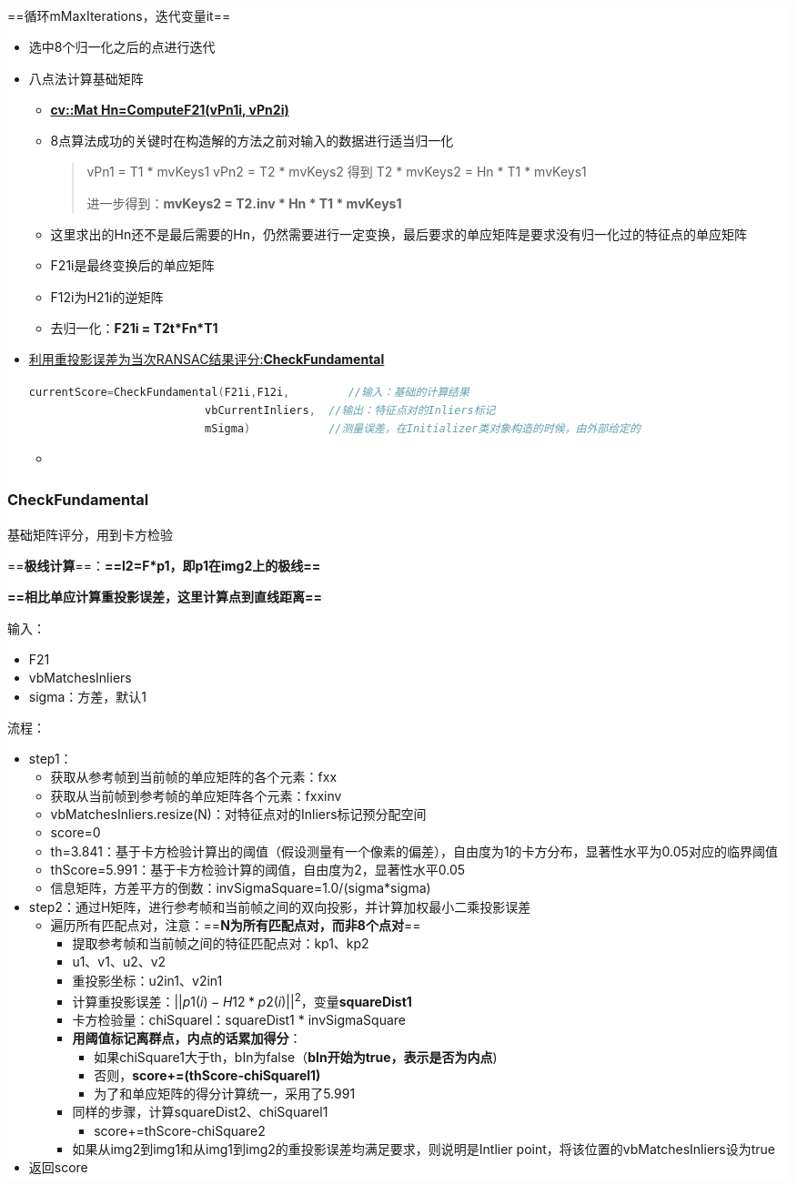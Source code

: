 ==循环mMaxIterations，迭代变量it==

* 选中8个归一化之后的点进行迭代

* 八点法计算基础矩阵

  * **<a href="#computeh21">cv::Mat Hn=ComputeF21(vPn1i, vPn2i)</a>**

  * 8点算法成功的关键时在构造解的方法之前对输入的数据进行适当归一化

    > vPn1 = T1 * mvKeys1    vPn2 = T2 * mvKeys2  得到 T2 * mvKeys2 = Hn * T1 * mvKeys1
    >
    > 进一步得到：**mvKeys2 = T2.inv * Hn * T1 * mvKeys1**

  * 这里求出的Hn还不是最后需要的Hn，仍然需要进行一定变换，最后要求的单应矩阵是要求没有归一化过的特征点的单应矩阵

  * F21i是最终变换后的单应矩阵

  * F12i为H21i的逆矩阵

  * 去归一化：**F21i = T2t\*Fn\*T1**

* <a href="#checkfundamental">利用重投影误差为当次RANSAC结果评分:**CheckFundamental**</a>

  ```c++
  currentScore=CheckFundamental(F21i,F12i,         //输入：基础的计算结果
  							 vbCurrentInliers,  //输出：特征点对的Inliers标记
  							 mSigma)            //测量误差，在Initializer类对象构造的时候，由外部给定的
  ```
  
  * 

### <span id="checkfundamental">CheckFundamental</span>

基础矩阵评分，用到卡方检验

==**极线计算**==：**==l2=F*p1，即p1在img2上的极线==**

**==相比单应计算重投影误差，这里计算点到直线距离==**

输入：

* F21
* vbMatchesInliers
* sigma：方差，默认1

流程：

* step1：
  * 获取从参考帧到当前帧的单应矩阵的各个元素：fxx
  * 获取从当前帧到参考帧的单应矩阵各个元素：fxxinv
  * vbMatchesInliers.resize(N)：对特征点对的Inliers标记预分配空间
  * score=0
  * th=3.841：基于卡方检验计算出的阈值（假设测量有一个像素的偏差），自由度为1的卡方分布，显著性水平为0.05对应的临界阈值
  * thScore=5.991：基于卡方检验计算的阈值，自由度为2，显著性水平0.05
  * 信息矩阵，方差平方的倒数：invSigmaSquare=1.0/(sigma*sigma)
* step2：通过H矩阵，进行参考帧和当前帧之间的双向投影，并计算加权最小二乘投影误差
  * 遍历所有匹配点对，注意：==**N为所有匹配点对，而非8个点对**==
    * 提取参考帧和当前帧之间的特征匹配点对：kp1、kp2
    * u1、v1、u2、v2
    * 重投影坐标：u2in1、v2in1
    * 计算重投影误差：$||p1(i)-H12*p2(i)||^2$，变量**squareDist1**
    * 卡方检验量：chiSquarel：squareDist1 * invSigmaSquare
    * **用阈值标记离群点，内点的话累加得分**：
      * 如果chiSquare1大于th，bIn为false（**bIn开始为true，表示是否为内点**)
      * 否则，**score+=(thScore-chiSquarel1)**
      * 为了和单应矩阵的得分计算统一，采用了5.991
    * 同样的步骤，计算squareDist2、chiSquarel1
      * score+=thScore-chiSquare2
    * 如果从img2到img1和从img1到img2的重投影误差均满足要求，则说明是Intlier point，将该位置的vbMatchesInliers设为true
* 返回score
